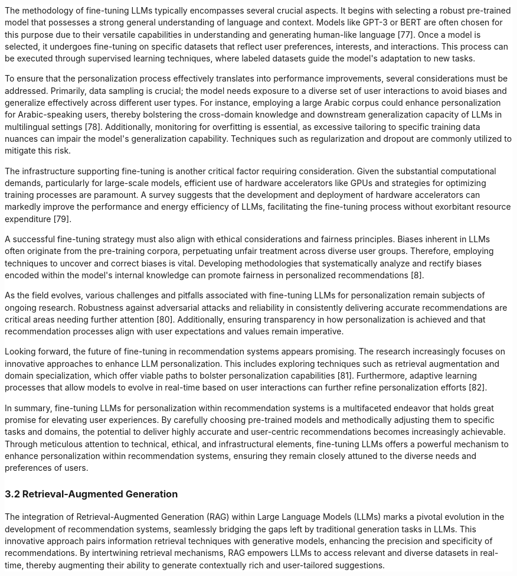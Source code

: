The methodology of fine-tuning LLMs typically encompasses several crucial aspects. It begins with selecting a robust pre-trained model that possesses a strong general understanding of language and context. Models like GPT-3 or BERT are often chosen for this purpose due to their versatile capabilities in understanding and generating human-like language [77]. Once a model is selected, it undergoes fine-tuning on specific datasets that reflect user preferences, interests, and interactions. This process can be executed through supervised learning techniques, where labeled datasets guide the model's adaptation to new tasks.

To ensure that the personalization process effectively translates into performance improvements, several considerations must be addressed. Primarily, data sampling is crucial; the model needs exposure to a diverse set of user interactions to avoid biases and generalize effectively across different user types. For instance, employing a large Arabic corpus could enhance personalization for Arabic-speaking users, thereby bolstering the cross-domain knowledge and downstream generalization capacity of LLMs in multilingual settings [78]. Additionally, monitoring for overfitting is essential, as excessive tailoring to specific training data nuances can impair the model's generalization capability. Techniques such as regularization and dropout are commonly utilized to mitigate this risk.

The infrastructure supporting fine-tuning is another critical factor requiring consideration. Given the substantial computational demands, particularly for large-scale models, efficient use of hardware accelerators like GPUs and strategies for optimizing training processes are paramount. A survey suggests that the development and deployment of hardware accelerators can markedly improve the performance and energy efficiency of LLMs, facilitating the fine-tuning process without exorbitant resource expenditure [79].

A successful fine-tuning strategy must also align with ethical considerations and fairness principles. Biases inherent in LLMs often originate from the pre-training corpora, perpetuating unfair treatment across diverse user groups. Therefore, employing techniques to uncover and correct biases is vital. Developing methodologies that systematically analyze and rectify biases encoded within the model's internal knowledge can promote fairness in personalized recommendations [8].

As the field evolves, various challenges and pitfalls associated with fine-tuning LLMs for personalization remain subjects of ongoing research. Robustness against adversarial attacks and reliability in consistently delivering accurate recommendations are critical areas needing further attention [80]. Additionally, ensuring transparency in how personalization is achieved and that recommendation processes align with user expectations and values remain imperative.

Looking forward, the future of fine-tuning in recommendation systems appears promising. The research increasingly focuses on innovative approaches to enhance LLM personalization. This includes exploring techniques such as retrieval augmentation and domain specialization, which offer viable paths to bolster personalization capabilities [81]. Furthermore, adaptive learning processes that allow models to evolve in real-time based on user interactions can further refine personalization efforts [82].

In summary, fine-tuning LLMs for personalization within recommendation systems is a multifaceted endeavor that holds great promise for elevating user experiences. By carefully choosing pre-trained models and methodically adjusting them to specific tasks and domains, the potential to deliver highly accurate and user-centric recommendations becomes increasingly achievable. Through meticulous attention to technical, ethical, and infrastructural elements, fine-tuning LLMs offers a powerful mechanism to enhance personalization within recommendation systems, ensuring they remain closely attuned to the diverse needs and preferences of users.

### 3.2 Retrieval-Augmented Generation

The integration of Retrieval-Augmented Generation (RAG) within Large Language Models (LLMs) marks a pivotal evolution in the development of recommendation systems, seamlessly bridging the gaps left by traditional generation tasks in LLMs. This innovative approach pairs information retrieval techniques with generative models, enhancing the precision and specificity of recommendations. By intertwining retrieval mechanisms, RAG empowers LLMs to access relevant and diverse datasets in real-time, thereby augmenting their ability to generate contextually rich and user-tailored suggestions.
